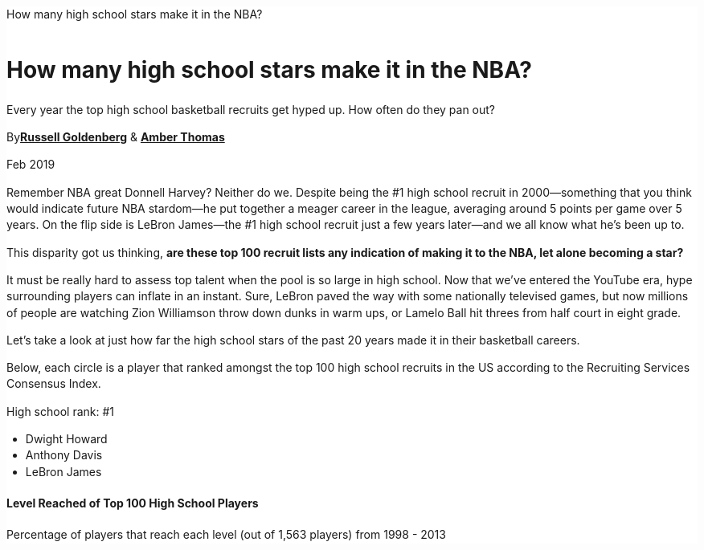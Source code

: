 How many high school stars make it in the NBA?

# How many high school stars make it in the NBA?

Every year the top high school basketball recruits get hyped up. How often do they pan out?

By[**Russell Goldenberg**](https://pudding.cool/author/russell-goldenberg/) & [**Amber Thomas**](https://pudding.cool/author/amber-thomas/)

Feb 2019

Remember NBA great Donnell Harvey? Neither do we. Despite being the #1 high school recruit in 2000—something that you think would indicate future NBA stardom—he put together a meager career in the league, averaging around 5 points per game over 5 years. On the flip side is LeBron James—the #1 high school recruit just a few years later—and we all know what he’s been up to.

This disparity got us thinking, **are these top 100 recruit lists any indication of making it to the NBA, let alone becoming a star?**

It must be really hard to assess top talent when the pool is so large in high school. Now that we’ve entered the YouTube era, hype surrounding players can inflate in an instant. Sure, LeBron paved the way with some nationally televised games, but now millions of people are watching Zion Williamson throw down dunks in warm ups, or Lamelo Ball hit threes from half court in eight grade.

Let’s take a look at just how far the high school stars of the past 20 years made it in their basketball careers.

Below, each circle is a player that ranked amongst the top 100 high school recruits in the US according to the Recruiting Services Consensus Index.

High school rank: #1

- Dwight Howard
- Anthony Davis
- LeBron James

#### Level Reached of Top 100 High School Players

Percentage of players that reach each level (out of 1,563 players) from 1998 - 2013
